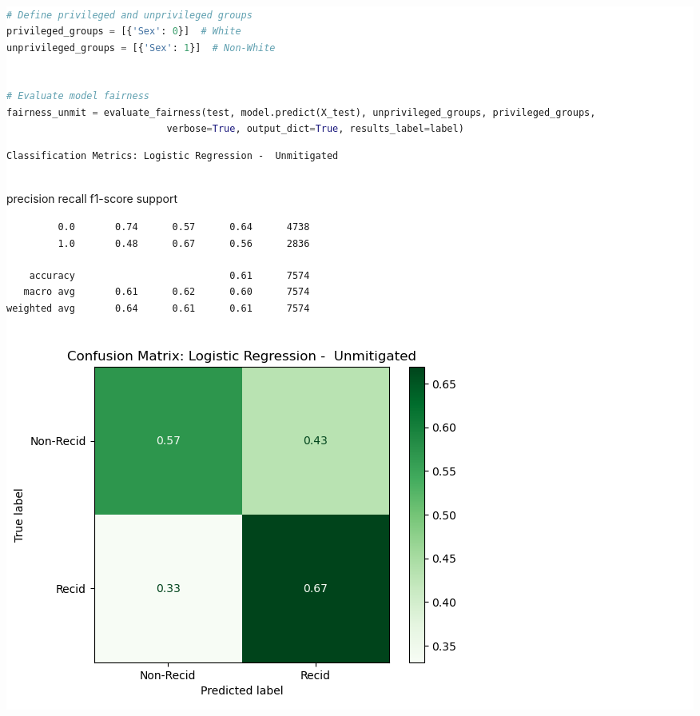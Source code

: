 ```python
# Define privileged and unprivileged groups
privileged_groups = [{'Sex': 0}]  # White
unprivileged_groups = [{'Sex': 1}]  # Non-White


# Evaluate model fairness
fairness_unmit = evaluate_fairness(test, model.predict(X_test), unprivileged_groups, privileged_groups,
                            verbose=True, output_dict=True, results_label=label)
```

    Classification Metrics: Logistic Regression -  Unmitigated


​    
                  precision    recall  f1-score   support
    
             0.0       0.74      0.57      0.64      4738
             1.0       0.48      0.67      0.56      2836
    
        accuracy                           0.61      7574
       macro avg       0.61      0.62      0.60      7574
    weighted avg       0.64      0.61      0.61      7574




​    
![png](output_48_1.png)
​    


